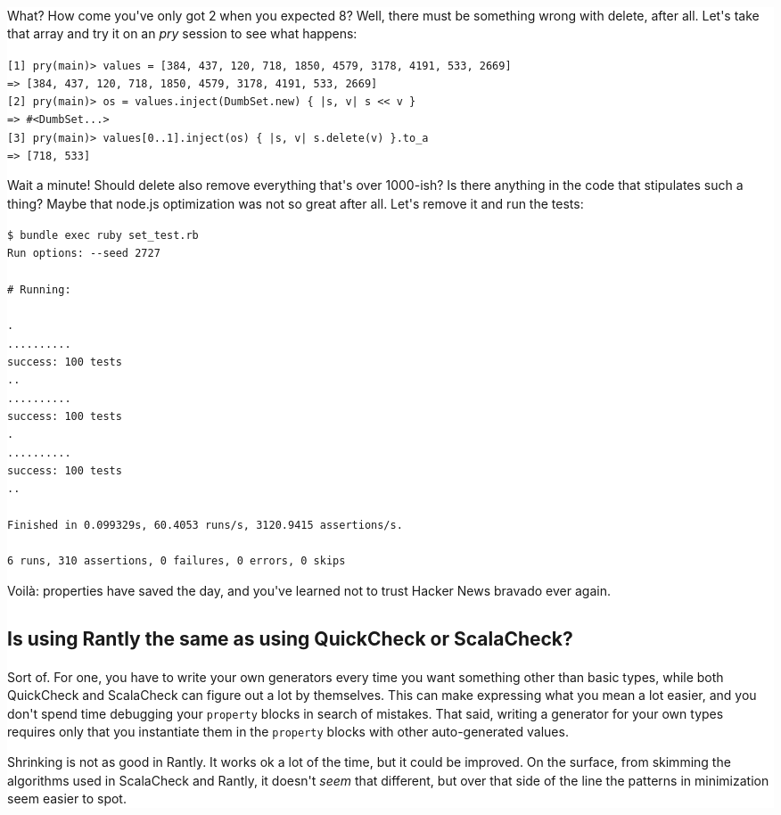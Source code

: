 What? How come you've only got 2 when you expected 8? Well, there must be something wrong with delete, after all. Let's take that array and try it on an _pry_ session to see what happens:

```
[1] pry(main)> values = [384, 437, 120, 718, 1850, 4579, 3178, 4191, 533, 2669]
=> [384, 437, 120, 718, 1850, 4579, 3178, 4191, 533, 2669]
[2] pry(main)> os = values.inject(DumbSet.new) { |s, v| s << v }
=> #<DumbSet...>
[3] pry(main)> values[0..1].inject(os) { |s, v| s.delete(v) }.to_a
=> [718, 533]
```

Wait a minute! Should delete also remove everything that's over 1000-ish? Is there anything in the code that stipulates such a thing? Maybe that node.js optimization was not so great after all. Let's remove it and run the tests:

```
$ bundle exec ruby set_test.rb
Run options: --seed 2727

# Running:

.
..........
success: 100 tests
..
..........
success: 100 tests
.
..........
success: 100 tests
..

Finished in 0.099329s, 60.4053 runs/s, 3120.9415 assertions/s.

6 runs, 310 assertions, 0 failures, 0 errors, 0 skips
```

Voilà: properties have saved the day, and you've learned not to trust Hacker News bravado ever again.

## Is using Rantly the same as using QuickCheck or ScalaCheck?

Sort of. For one, you have to write your own generators every time you want something other than basic types, while both QuickCheck and ScalaCheck can figure out a lot by themselves. This can make expressing what you mean a lot easier, and you don't spend time debugging your <code>property</code> blocks in search of mistakes. That said, writing a generator for your own types requires only that you instantiate them in the <code>property</code> blocks with other auto-generated values.

Shrinking is not as good in Rantly. It works ok a lot of the time, but it could be improved. On the surface, from skimming the algorithms used in ScalaCheck and Rantly, it doesn't _seem_ that different, but over that side of the line the patterns in minimization seem easier to spot.


[fpinscala]: http://www.manning.com/bjarnason/
[fpcoursera]: https://www.coursera.org/course/progfun
[reactivecoursera]: https://www.coursera.org/course/reactive
[quickcheck]: http://en.wikipedia.org/wiki/QuickCheck
[basho]: http://basho.com
[bashoqc]: http://basho.com/quickchecking-poolboy-for-fun-and-profit/
[telecomqc]: http://www.quviq.com/documents/erlang001-arts.pdf
[volvoqc]: http://www.autosar.org/download/conferencedocs11/12_AUTOSAR_ModelBased_Quviq.pdf
[emailrx]: http://www.regular-expressions.info/email.html
[rantly]: https://github.com/hayeah/rantly
[coursera]: http://coursera.org
[sccommands]: https://github.com/rickynils/scalacheck/wiki/User-Guide#stateful-testing
[proper]: https://github.com/manopapad/proper
[qcerlang]: http://www.quviq.com/